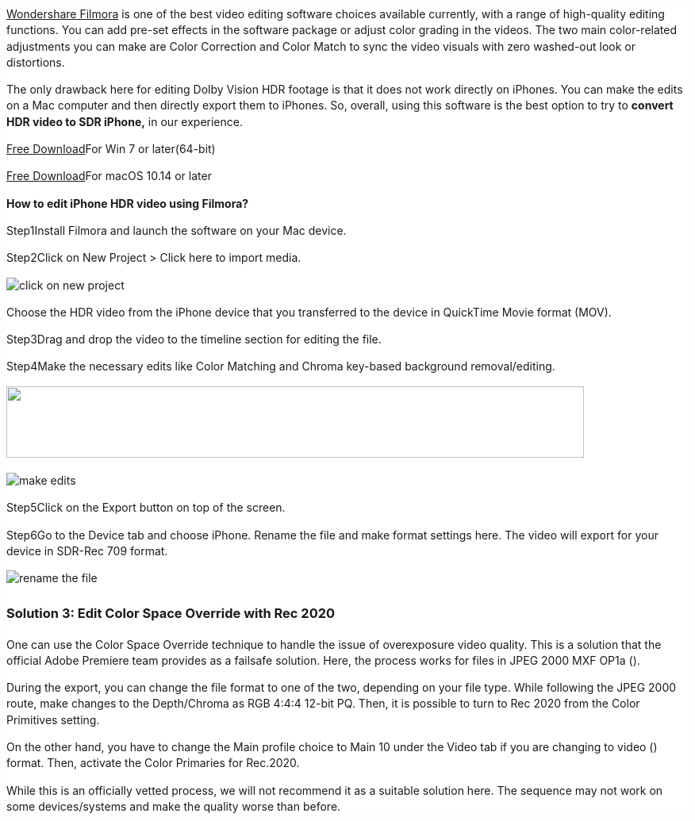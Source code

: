 [Wondershare Filmora](https://tools.techidaily.com/wondershare/filmora/download/) is one of the best video editing software choices available currently, with a range of high-quality editing functions. You can add pre-set effects in the software package or adjust color grading in the videos. The two main color-related adjustments you can make are Color Correction and Color Match to sync the video visuals with zero washed-out look or distortions.

The only drawback here for editing Dolby Vision HDR footage is that it does not work directly on iPhones. You can make the edits on a Mac computer and then directly export them to iPhones. So, overall, using this software is the best option to try to **convert HDR video to SDR iPhone,** in our experience.

[Free Download](https://tools.techidaily.com/wondershare/filmora/download/)For Win 7 or later(64-bit)

[Free Download](https://tools.techidaily.com/wondershare/filmora/download/)For macOS 10.14 or later

**How to edit iPhone HDR video using Filmora?**

Step1Install Filmora and launch the software on your Mac device.

Step2Click on New Project > Click here to import media.

![click on new project](https://images.wondershare.com/filmora/article-images/2022/07/solutions-for-iphone-hdr-video-washed-out-in-premiere-pro-4.jpg)

Choose the HDR video from the iPhone device that you transferred to the device in QuickTime Movie format (MOV).

Step3Drag and drop the video to the timeline section for editing the file.

Step4Make the necessary edits like Color Matching and Chroma key-based background removal/editing.


<a href="https://natural-cycles.sjv.io/c/5597632/2072200/17885" target="_top" id="2072200"><img src="//a.impactradius-go.com/display-ad/17885-2072200" border="0" alt="" width="728" height="90"/></a><img height="0" width="0" src="https://imp.pxf.io/i/5597632/2072200/17885" style="position:absolute;visibility:hidden;" border="0" />

![make edits](https://images.wondershare.com/filmora/article-images/2022/07/solutions-for-iphone-hdr-video-washed-out-in-premiere-pro-5.jpg)

Step5Click on the Export button on top of the screen.

Step6Go to the Device tab and choose iPhone. Rename the file and make format settings here. The video will export for your device in SDR-Rec 709 format.

![rename the file](https://images.wondershare.com/filmora/article-images/2022/07/solutions-for-iphone-hdr-video-washed-out-in-premiere-pro-6.jpg)

### Solution 3: Edit Color Space Override with Rec 2020

One can use the Color Space Override technique to handle the issue of overexposure video quality. This is a solution that the official Adobe Premiere team provides as a failsafe solution. Here, the process works for files in JPEG 2000 MXF OP1a ().

During the export, you can change the file format to one of the two, depending on your file type. While following the JPEG 2000 route, make changes to the Depth/Chroma as RGB 4:4:4 12-bit PQ. Then, it is possible to turn to Rec 2020 from the Color Primitives setting.

On the other hand, you have to change the Main profile choice to Main 10 under the Video tab if you are changing to video  () format. Then, activate the Color Primaries for Rec.2020.

While this is an officially vetted process, we will not recommend it as a suitable solution here. The sequence may not work on some devices/systems and make the quality worse than before.
